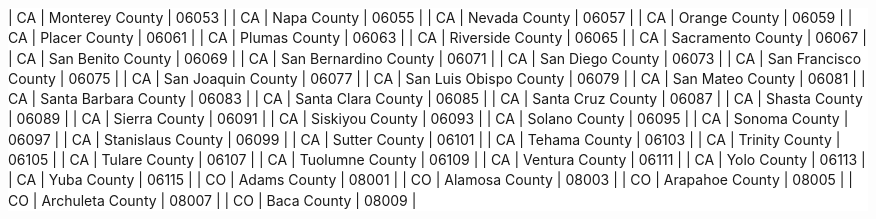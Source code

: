| CA  	| Monterey County | 	06053 |
| CA  	| Napa County | 	06055 |
| CA  	| Nevada County | 	06057 |
| CA  	| Orange County | 	06059 |
| CA  	| Placer County | 	06061 |
| CA  	| Plumas County | 	06063 |
| CA  	| Riverside County | 	06065 |
| CA  	| Sacramento County | 	06067 |
| CA  	| San Benito County | 	06069 |
| CA  	| San Bernardino County | 	06071 |
| CA  	| San Diego County | 	06073 |
| CA  	| San Francisco County | 	06075 |
| CA  	| San Joaquin County | 	06077 |
| CA  	| San Luis Obispo County | 	06079 |
| CA  	| San Mateo County | 	06081 |
| CA  	| Santa Barbara County | 	06083 |
| CA  	| Santa Clara County | 	06085 |
| CA  	| Santa Cruz County | 	06087 |
| CA  	| Shasta County | 	06089 |
| CA  	| Sierra County | 	06091 |
| CA  	| Siskiyou County | 	06093 |
| CA  	| Solano County | 	06095 |
| CA  	| Sonoma County | 	06097 |
| CA  	| Stanislaus County | 	06099 |
| CA  	| Sutter County | 	06101 |
| CA  	| Tehama County | 	06103 |
| CA  	| Trinity County | 	06105 |
| CA  	| Tulare County | 	06107 |
| CA  	| Tuolumne County | 	06109 |
| CA  	| Ventura County | 	06111 |
| CA  	| Yolo County | 	06113 |
| CA  	| Yuba County | 	06115 |
| CO  	| Adams County | 	08001 |
| CO  	| Alamosa County | 	08003 |
| CO  	| Arapahoe County | 	08005 |
| CO  	| Archuleta County | 	08007 |
| CO  	| Baca County | 	08009 |